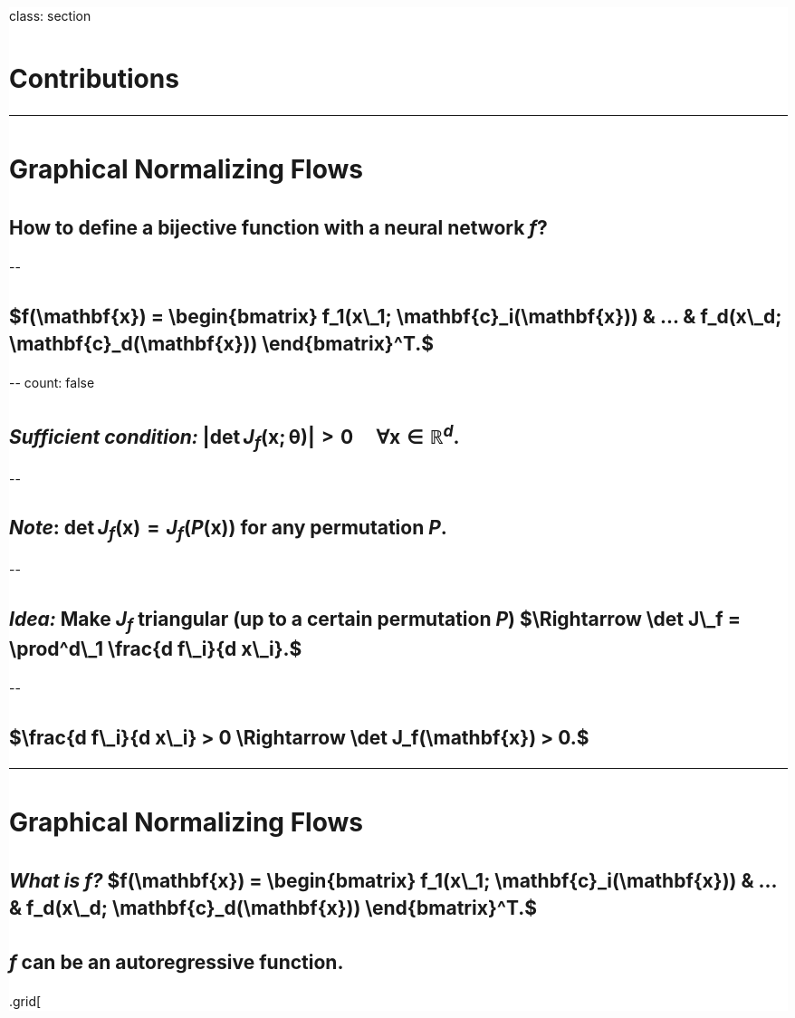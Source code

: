 class: section

# Contributions

---
# Graphical Normalizing Flows
## How to define a bijective function with a neural network $f$?

--
## $f(\mathbf{x}) = \begin{bmatrix} f_1(x\_1; \mathbf{c}_i(\mathbf{x})) & ... & f_d(x\_d; \mathbf{c}_d(\mathbf{x})) \end{bmatrix}^T.$
--
count: false
## *Sufficient condition:* $\left| \det J_f(\mathbf{x}; \mathbf{\theta})\right| > 0 \quad \forall \mathbf{x} \in \mathbb{R}^d.$
--

## *Note*: $\det J_f(\mathbf{x}) = J_f(P(\mathbf{x}))$ for any permutation $P$.

--
## *Idea:* Make $J_f$ triangular (up to a certain permutation $P$) $\Rightarrow \det J\_f = \prod^d\_1 \frac{d f\_i}{d x\_i}.$

--
## $\frac{d f\_i}{d x\_i} > 0 \Rightarrow \det J_f(\mathbf{x}) > 0.$

---
# Graphical Normalizing Flows
## *What is $f$?* $f(\mathbf{x}) = \begin{bmatrix} f_1(x\_1; \mathbf{c}_i(\mathbf{x})) & ... & f_d(x\_d; \mathbf{c}_d(\mathbf{x})) \end{bmatrix}^T.$
## $f$ can be an autoregressive function.
.grid[
